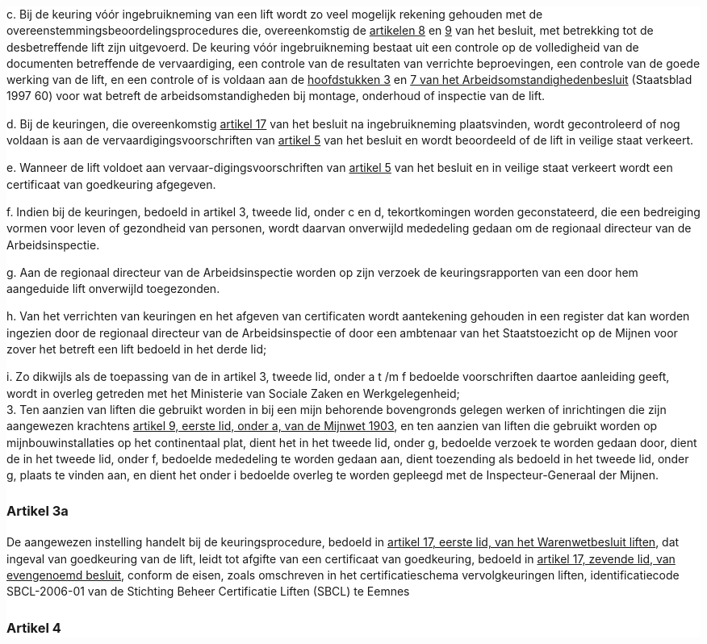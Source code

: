 c. Bij de keuring vóór ingebruikneming van een lift wordt zo veel mogelijk rekening gehouden met de overeenstemmingsbeoordelingsprocedures die, overeenkomstig de [artikelen 8](../../AMvB/besluit/liften/BWBR0008212/README.md) en [9](../../AMvB/besluit/liften/BWBR0008212/README.md) van het besluit, met betrekking tot de desbetreffende lift zijn uitgevoerd. De keuring vóór ingebruikneming bestaat uit een controle op de volledigheid van de documenten betreffende de vervaardiging, een controle van de resultaten van verrichte beproevingen, een controle van de goede werking van de lift, en een controle of is voldaan aan de [hoofdstukken 3](../../AMvB/arbeidsomstandighedenbesluit/BWBR0008498/README.md) en [7 van het Arbeidsomstandighedenbesluit](../../AMvB/arbeidsomstandighedenbesluit/BWBR0008498/README.md) (Staatsblad 1997 60) voor wat betreft de arbeidsomstandigheden bij montage, onderhoud of inspectie van de lift.  

d. Bij de keuringen, die overeenkomstig [artikel 17](../../AMvB/besluit/liften/BWBR0008212/README.md) van het besluit na ingebruikneming plaatsvinden, wordt gecontroleerd of nog voldaan is aan de vervaardigingsvoorschriften van [artikel 5](../../AMvB/besluit/liften/BWBR0008212/README.md) van het besluit en wordt beoordeeld of de lift in veilige staat verkeert.  

e. Wanneer de lift voldoet aan vervaar-digingsvoorschriften van [artikel 5](../../AMvB/besluit/liften/BWBR0008212/README.md) van het besluit en in veilige staat verkeert wordt een certificaat van goedkeuring afgegeven.  

f. Indien bij de keuringen, bedoeld in artikel 3, tweede lid, onder c en d, tekortkomingen worden geconstateerd, die een bedreiging vormen voor leven of gezondheid van personen, wordt daarvan onverwijld mededeling gedaan om de regionaal directeur van de Arbeidsinspectie.  

g. Aan de regionaal directeur van de Arbeidsinspectie worden op zijn verzoek de keuringsrapporten van een door hem aangeduide lift onverwijld toegezonden.  

h. Van het verrichten van keuringen en het afgeven van certificaten wordt aantekening gehouden in een register dat kan worden ingezien door de regionaal directeur van de Arbeidsinspectie of door een ambtenaar van het Staatstoezicht op de Mijnen voor zover het betreft een lift bedoeld in het derde lid;  

i. Zo dikwijls als de toepassing van de in artikel 3, tweede lid, onder a t /m f bedoelde voorschriften daartoe aanleiding geeft, wordt in overleg getreden met het Ministerie van Sociale Zaken en Werkgelegenheid;     
3.  Ten aanzien van liften die gebruikt worden in bij een mijn behorende bovengronds gelegen werken of inrichtingen die zijn aangewezen krachtens [artikel 9, eerste lid, onder a, van de Mijnwet 1903](../../wet/mijnwet/1903/BWBR0001870/README.md), en ten aanzien van liften die gebruikt worden op mijnbouwinstallaties op het continentaal plat, dient het in het tweede lid, onder g, bedoelde verzoek te worden gedaan door, dient de in het tweede lid, onder f, bedoelde mededeling te worden gedaan aan, dient toezending als bedoeld in het tweede lid, onder g, plaats te vinden aan, en dient het onder i bedoelde overleg te worden gepleegd met de Inspecteur-Generaal der Mijnen.   

### Artikel  3a  

De aangewezen instelling handelt bij de keuringsprocedure, bedoeld in [artikel 17, eerste lid, van het Warenwetbesluit liften](../../AMvB/besluit/liften/BWBR0008212/README.md), dat ingeval van goedkeuring van de lift, leidt tot afgifte van een certificaat van goedkeuring, bedoeld in [artikel 17, zevende lid, van evengenoemd besluit](../../AMvB/besluit/liften/BWBR0008212/README.md), conform de eisen, zoals omschreven in het certificatieschema vervolgkeuringen liften, identificatiecode SBCL-2006-01 van de Stichting Beheer Certificatie Liften (SBCL) te Eemnes  

### Artikel  4  
